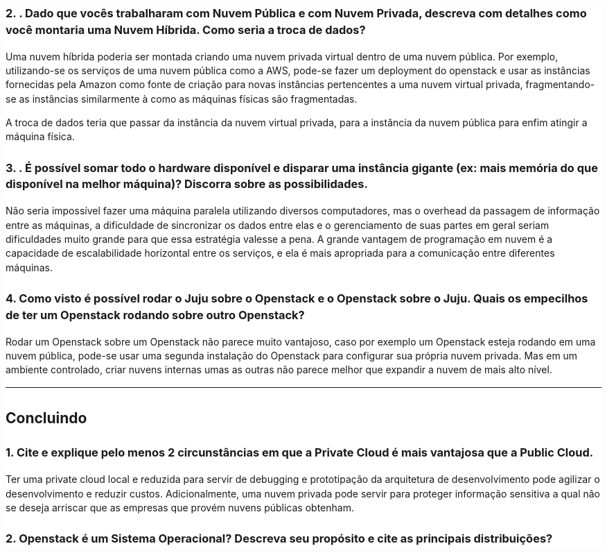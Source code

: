### 2. . Dado que vocês trabalharam com Nuvem Pública e com Nuvem Privada, descreva com detalhes como você montaria uma Nuvem Híbrida. Como seria a troca de dados?

Uma nuvem híbrida poderia ser montada criando uma nuvem privada virtual dentro
de uma nuvem pública. Por exemplo, utilizando-se os serviços de uma nuvem
pública como a AWS, pode-se fazer um deployment do openstack e usar as
instâncias fornecidas pela Amazon como fonte de criação para novas instâncias
pertencentes a uma nuvem virtual privada, fragmentando-se as instâncias
similarmente à como as máquinas físicas são fragmentadas.

A troca de dados teria que passar da instância da nuvem virtual privada, para
a instância da nuvem pública para enfim atingir a máquina física.

### 3. . É possível somar todo o hardware disponível e disparar uma instância gigante (ex: mais memória do que disponível na melhor máquina)? Discorra sobre as possibilidades.

Não seria impossível fazer uma máquina paralela utilizando diversos computadores,
mas o overhead da passagem de informação entre as máquinas, a dificuldade de
sincronizar os dados entre elas e o gerenciamento de suas partes em geral seriam
dificuldades muito grande para que essa estratégia valesse a pena. A grande
vantagem de programação em nuvem é a capacidade de escalabilidade horizontal
entre os serviços, e ela é mais apropriada para a comunicação entre diferentes
máquinas.

### 4. Como visto é possível rodar o Juju sobre o Openstack e o Openstack sobre o Juju. Quais os empecilhos de ter um Openstack rodando sobre outro Openstack?

Rodar um Openstack sobre um Openstack não parece muito vantajoso, caso por
exemplo um Openstack esteja rodando em uma nuvem pública, pode-se usar uma
segunda instalação do Openstack para configurar sua própria nuvem privada. Mas
em um ambiente controlado, criar nuvens internas umas as outras não parece
melhor que expandir a nuvem de mais alto nível.

***

## Concluindo

### 1. Cite e explique pelo menos 2 circunstâncias em que a Private Cloud é mais vantajosa que a Public Cloud.

Ter uma private cloud local e reduzida para servir de debugging e prototipação
da arquitetura de desenvolvimento pode agilizar o desenvolvimento e reduzir
custos. Adicionalmente, uma nuvem privada pode servir para proteger informação
sensitiva a qual não se deseja arriscar que as empresas que provém nuvens
públicas obtenham.

### 2. Openstack é um Sistema Operacional? Descreva seu propósito e cite as principais distribuições?
